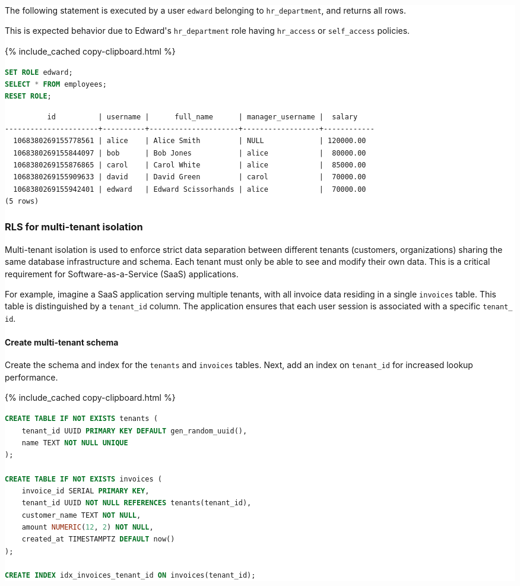 The following statement is executed by a user `edward` belonging to `hr_department`, and returns all rows.

This is expected behavior due to Edward's `hr_department` role having `hr_access` or `self_access` policies.

{% include_cached copy-clipboard.html %}
~~~ sql
SET ROLE edward;
SELECT * FROM employees;
RESET ROLE;
~~~

~~~
          id          | username |      full_name      | manager_username |  salary
----------------------+----------+---------------------+------------------+------------
  1068380269155778561 | alice    | Alice Smith         | NULL             | 120000.00
  1068380269155844097 | bob      | Bob Jones           | alice            |  80000.00
  1068380269155876865 | carol    | Carol White         | alice            |  85000.00
  1068380269155909633 | david    | David Green         | carol            |  70000.00
  1068380269155942401 | edward   | Edward Scissorhands | alice            |  70000.00
(5 rows)
~~~

### RLS for multi-tenant isolation

Multi-tenant isolation is used to enforce strict data separation between different tenants (customers, organizations) sharing the same database infrastructure and schema. Each tenant must only be able to see and modify their own data. This is a critical requirement for Software-as-a-Service (SaaS) applications.

For example, imagine a SaaS application serving multiple tenants, with all invoice data residing in a single `invoices` table. This table is distinguished by a `tenant_id` column. The application ensures that each user session is associated with a specific `tenant_id`.

#### Create multi-tenant schema

Create the schema and index for the `tenants` and `invoices` tables. Next, add an index on `tenant_id` for increased lookup performance.

{% include_cached copy-clipboard.html %}
~~~ sql
CREATE TABLE IF NOT EXISTS tenants (
    tenant_id UUID PRIMARY KEY DEFAULT gen_random_uuid(),
    name TEXT NOT NULL UNIQUE
);

CREATE TABLE IF NOT EXISTS invoices (
    invoice_id SERIAL PRIMARY KEY,
    tenant_id UUID NOT NULL REFERENCES tenants(tenant_id),
    customer_name TEXT NOT NULL,
    amount NUMERIC(12, 2) NOT NULL,
    created_at TIMESTAMPTZ DEFAULT now()
);

CREATE INDEX idx_invoices_tenant_id ON invoices(tenant_id);
~~~
